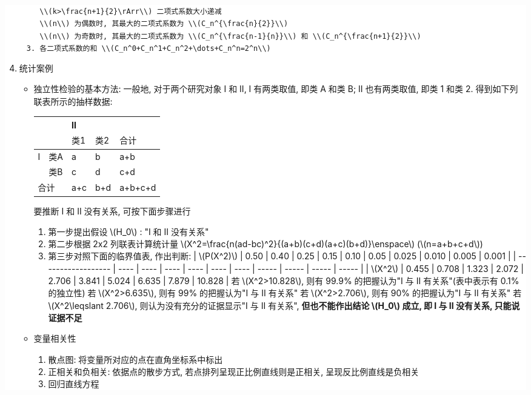             \\(k>\frac{n+1}{2}\rArr\\) 二项式系数大小递减
            \\(n\\) 为偶数时, 其最大的二项式系数为 \\(C_n^{\frac{n}{2}}\\)
            \\(n\\) 为奇数时, 其最大的二项式系数为 \\(C_n^{\frac{n-1}{n}}\\) 和 \\(C_n^{\frac{n+1}{2}}\\)
         3. 各二项式系数的和 \\(C_n^0+C_n^1+C_n^2+\dots+C_n^n=2^n\\)
4. 统计案例
   * 独立性检验的基本方法:
     一般地, 对于两个研究对象 I 和 II,
     I 有两类取值, 即类 A 和类 B;
     II 也有两类取值, 即类 1 和类 2.
     得到如下列联表所示的抽样数据:
     <table>
     <thead>
       <tr>
         <th colspan="2" rowspan="2"></th>
         <th colspan="2">II</th>
         <th></th>
       </tr>
       <tr>
         <td>类1</td>
         <td>类2</td>
         <td>合计</td>
       </tr>
     </thead>
     <tbody>
       <tr>
         <td rowspan="2">I</td>
         <td>类A</td>
         <td>a</td>
         <td>b</td>
         <td>a+b</td>
       </tr>
       <tr>
         <td>类B</td>
         <td>c</td>
         <td>d</td>
         <td>c+d</td>
       </tr>
       <tr>
         <td colspan="2">合计</td>
         <td>a+c</td>
         <td>b+d</td>
         <td>a+b+c+d</td>
       </tr>
     </tbody>
     </table>

     要推断 I 和 II 没有关系, 可按下面步骤进行
     1. 第一步提出假设 \\(H_0\\) : "I 和 II 没有关系"
     2. 第二步根据 2x2 列联表计算统计量 \\(X^2=\frac{n(ad-bc)^2}{(a+b)(c+d)(a+c)(b+d)}\enspace\\) (\\(n=a+b+c+d\\))
     3. 第三步对照下面的临界值表, 作出判断:
        | \\(P(X^2)\\) | 0.50 | 0.40 | 0.25 | 0.15 | 0.10 | 0.05 | 0.025 | 0.010 | 0.005 | 0.001 |
        | ------------------ | ---- | ---- | ---- | ---- | ---- | ---- | ----- | ----- | ----- | ----- |
        | \\(X^2\\) | 0.455 | 0.708 | 1.323 | 2.072 | 2.706 | 3.841 | 5.024 | 6.635 | 7.879 | 10.828 |
        若 \\(X^2>10.828\\), 则有 99.9% 的把握认为"I 与 II 有关系"(表中表示有 0.1% 的独立性)
        若 \\(X^2>6.635\\), 则有 99% 的把握认为"I 与 II 有关系"
        若 \\(X^2>2.706\\), 则有 90% 的把握认为"I 与 II 有关系"
        若 \\(X^2\leqslant 2.706\\), 则认为没有充分的证据显示"I 与 II 有关系", **但也不能作出结论 \\(H_0\\) 成立, 即 I 与 II 没有关系, 只能说证据不足**
   * 变量相关性
      1. 散点图: 将变量所对应的点在直角坐标系中标出
      2. 正相关和负相关: 依据点的散步方式, 若点排列呈现正比例直线则是正相关, 呈现反比例直线是负相关
      3. 回归直线方程